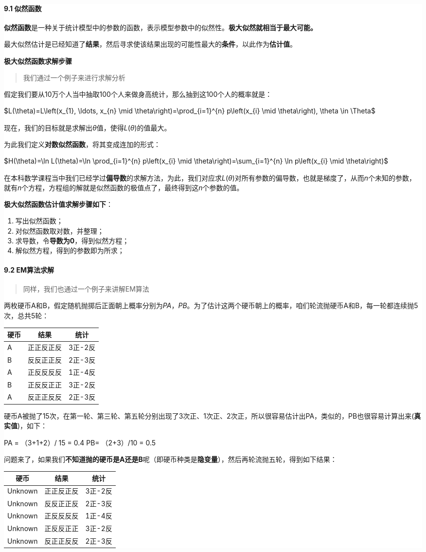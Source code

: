 #### 9.1 似然函数

**似然函数**是一种关于统计模型中的参数的函数，表示模型参数中的似然性。**极大似然就相当于最大可能。**

最大似然估计是已经知道了**结果**，然后寻求使该结果出现的可能性最大的**条件**，以此作为**估计值**。

**极大似然函数求解步骤**

> 我们通过一个例子来进行求解分析

假定我们要从10万个人当中抽取100个人来做身高统计，那么抽到这100个人的概率就是：

$L(\theta)=L\left(x_{1}, \ldots, x_{n} \mid \theta\right)=\prod_{i=1}^{n} p\left(x_{i} \mid \theta\right), \theta \in \Theta$

现在，我们的目标就是求解出$\theta$值，使得$L(\theta)$的值最大。

为此我们定义**对数似然函数**，将其变成连加的形式：

$H(\theta)=\ln L(\theta)=\ln \prod_{i=1}^{n} p\left(x_{i} \mid \theta\right)=\sum_{i=1}^{n} \ln p\left(x_{i} \mid \theta\right)$

在本科数学课程当中我们已经学过**偏导数**的求解方法，为此，我们对应求$L(\theta)$对所有参数的偏导数，也就是梯度了，从而$n$个未知的参数，就有$n$个方程，方程组的解就是似然函数的极值点了，最终得到这$n$个参数的值。

**极大似然函数估计值求解步骤如下**：

1. 写出似然函数；
2. 对似然函数取对数，并整理；
3. 求导数，令**导数为0**，得到似然方程；
4. 解似然方程，得到的参数即为所求；

#### 9.2 EM算法求解

> 同样，我们也通过一个例子来讲解EM算法

两枚硬币A和B，假定随机抛掷后正面朝上概率分别为$PA$，$PB$。为了估计这两个硬币朝上的概率，咱们轮流抛硬币A和B，每一轮都连续抛5次，总共5轮：

| 硬币 | 结果       | 统计    |
| ---- | ---------- | ------- |
| A    | 正正反正反 | 3正-2反 |
| B    | 反反正正反 | 2正-3反 |
| A    | 正反反反反 | 1正-4反 |
| B    | 正反反正正 | 3正-2反 |
| A    | 反正正反反 | 2正-3反 |

硬币A被抛了15次，在第一轮、第三轮、第五轮分别出现了3次正、1次正、2次正，所以很容易估计出PA，类似的，PB也很容易计算出来(**真实值**)，如下：

PA = （3+1+2）/ 15 = 0.4 PB= （2+3）/10 = 0.5

问题来了，如果我们**不知道抛的硬币是A还是B**呢（即硬币种类是**隐变量**），然后再轮流抛五轮，得到如下结果：

| 硬币    | 结果       | 统计    |
| ------- | ---------- | ------- |
| Unknown | 正正反正反 | 3正-2反 |
| Unknown | 反反正正反 | 2正-3反 |
| Unknown | 正反反反反 | 1正-4反 |
| Unknown | 正反反正正 | 3正-2反 |
| Unknown | 反正正反反 | 2正-3反 |

